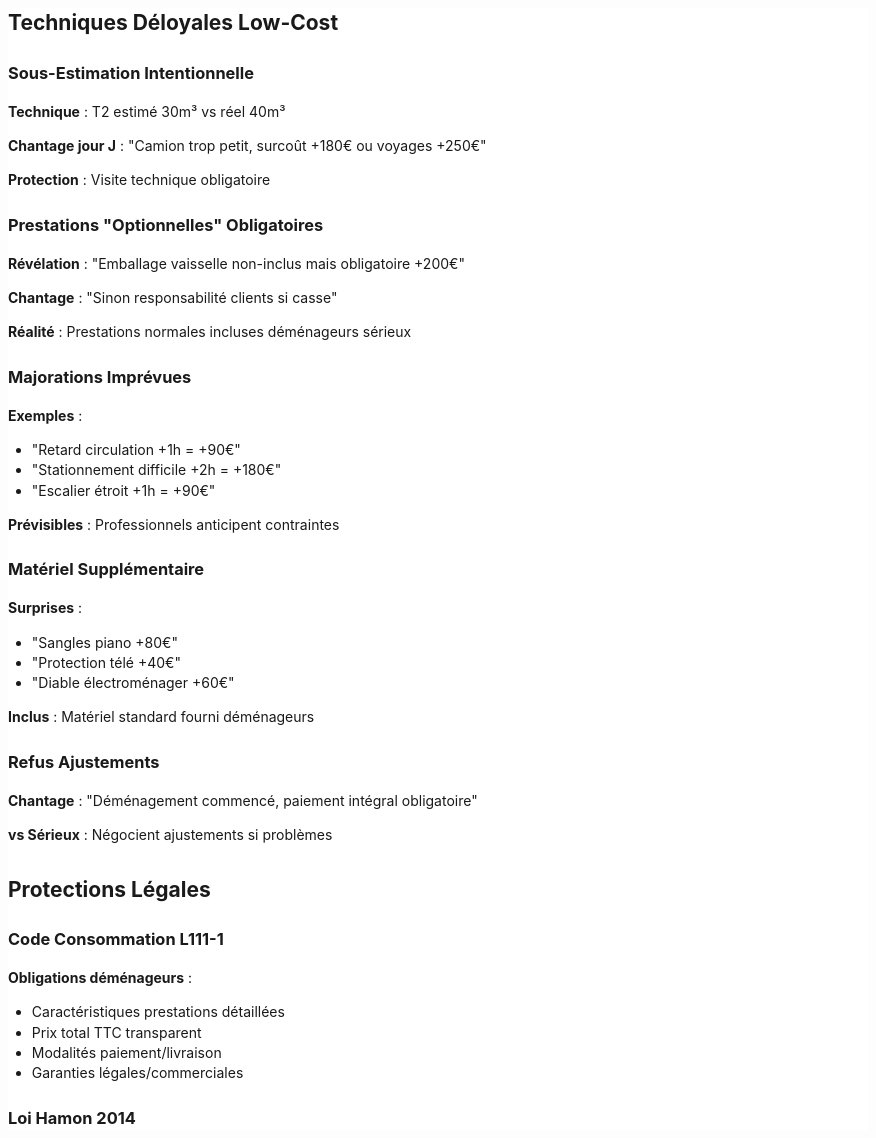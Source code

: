## Techniques Déloyales Low-Cost

### Sous-Estimation Intentionnelle

**Technique** : T2 estimé 30m³ vs réel 40m³

**Chantage jour J** : "Camion trop petit, surcoût +180€ ou voyages +250€"

**Protection** : Visite technique obligatoire

### Prestations "Optionnelles" Obligatoires

**Révélation** : "Emballage vaisselle non-inclus mais obligatoire +200€"

**Chantage** : "Sinon responsabilité clients si casse"

**Réalité** : Prestations normales incluses déménageurs sérieux

### Majorations Imprévues

**Exemples** :
- "Retard circulation +1h = +90€"
- "Stationnement difficile +2h = +180€"
- "Escalier étroit +1h = +90€"

**Prévisibles** : Professionnels anticipent contraintes

### Matériel Supplémentaire

**Surprises** :
- "Sangles piano +80€"
- "Protection télé +40€"
- "Diable électroménager +60€"

**Inclus** : Matériel standard fourni déménageurs

### Refus Ajustements

**Chantage** : "Déménagement commencé, paiement intégral obligatoire"

**vs Sérieux** : Négocient ajustements si problèmes

## Protections Légales

### Code Consommation L111-1

**Obligations déménageurs** :
- Caractéristiques prestations détaillées
- Prix total TTC transparent
- Modalités paiement/livraison
- Garanties légales/commerciales

### Loi Hamon 2014
